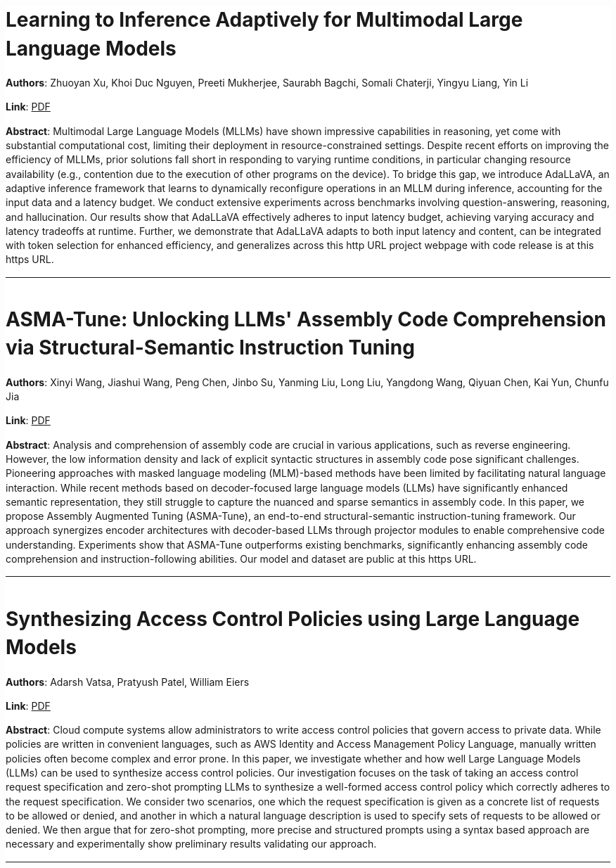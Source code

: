 # Learning to Inference Adaptively for Multimodal Large Language Models 

**Authors**: Zhuoyan Xu, Khoi Duc Nguyen, Preeti Mukherjee, Saurabh Bagchi, Somali Chaterji, Yingyu Liang, Yin Li  

**Link**: [PDF](https://arxiv.org/pdf/2503.10905)  

**Abstract**: Multimodal Large Language Models (MLLMs) have shown impressive capabilities in reasoning, yet come with substantial computational cost, limiting their deployment in resource-constrained settings. Despite recent efforts on improving the efficiency of MLLMs, prior solutions fall short in responding to varying runtime conditions, in particular changing resource availability (e.g., contention due to the execution of other programs on the device). To bridge this gap, we introduce AdaLLaVA, an adaptive inference framework that learns to dynamically reconfigure operations in an MLLM during inference, accounting for the input data and a latency budget. We conduct extensive experiments across benchmarks involving question-answering, reasoning, and hallucination. Our results show that AdaLLaVA effectively adheres to input latency budget, achieving varying accuracy and latency tradeoffs at runtime. Further, we demonstrate that AdaLLaVA adapts to both input latency and content, can be integrated with token selection for enhanced efficiency, and generalizes across this http URL project webpage with code release is at this https URL. 

---
# ASMA-Tune: Unlocking LLMs' Assembly Code Comprehension via Structural-Semantic Instruction Tuning 

**Authors**: Xinyi Wang, Jiashui Wang, Peng Chen, Jinbo Su, Yanming Liu, Long Liu, Yangdong Wang, Qiyuan Chen, Kai Yun, Chunfu Jia  

**Link**: [PDF](https://arxiv.org/pdf/2503.11617)  

**Abstract**: Analysis and comprehension of assembly code are crucial in various applications, such as reverse engineering. However, the low information density and lack of explicit syntactic structures in assembly code pose significant challenges. Pioneering approaches with masked language modeling (MLM)-based methods have been limited by facilitating natural language interaction. While recent methods based on decoder-focused large language models (LLMs) have significantly enhanced semantic representation, they still struggle to capture the nuanced and sparse semantics in assembly code. In this paper, we propose Assembly Augmented Tuning (ASMA-Tune), an end-to-end structural-semantic instruction-tuning framework. Our approach synergizes encoder architectures with decoder-based LLMs through projector modules to enable comprehensive code understanding. Experiments show that ASMA-Tune outperforms existing benchmarks, significantly enhancing assembly code comprehension and instruction-following abilities. Our model and dataset are public at this https URL. 

---
# Synthesizing Access Control Policies using Large Language Models 

**Authors**: Adarsh Vatsa, Pratyush Patel, William Eiers  

**Link**: [PDF](https://arxiv.org/pdf/2503.11573)  

**Abstract**: Cloud compute systems allow administrators to write access control policies that govern access to private data. While policies are written in convenient languages, such as AWS Identity and Access Management Policy Language, manually written policies often become complex and error prone. In this paper, we investigate whether and how well Large Language Models (LLMs) can be used to synthesize access control policies. Our investigation focuses on the task of taking an access control request specification and zero-shot prompting LLMs to synthesize a well-formed access control policy which correctly adheres to the request specification. We consider two scenarios, one which the request specification is given as a concrete list of requests to be allowed or denied, and another in which a natural language description is used to specify sets of requests to be allowed or denied. We then argue that for zero-shot prompting, more precise and structured prompts using a syntax based approach are necessary and experimentally show preliminary results validating our approach. 

---